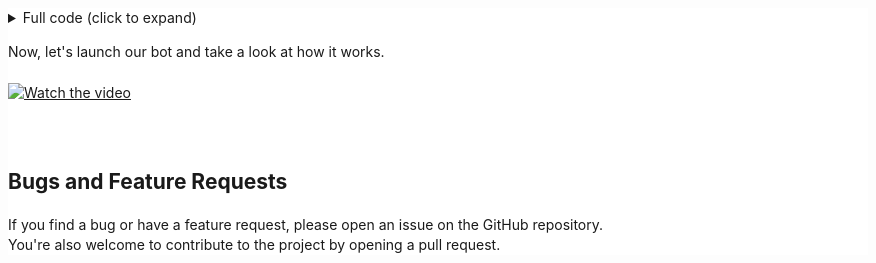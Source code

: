 <details><summary>Full code (click to expand)</summary></details>

Now, let's launch our bot and take a look at how it works.<br><br>
[![Watch the video](https://github.com/iwatkot/aiogram_events/assets/118521851/405c808d-a9c3-45d2-b0d9-23939f55e14f)](https://github.com/iwatkot/aiogram_events/assets/118521851/ff2b0fc7-9812-4463-a16e-9da483f4a4ef)

<br>

## Bugs and Feature Requests
If you find a bug or have a feature request, please open an issue on the GitHub repository.<br>
You're also welcome to contribute to the project by opening a pull request.